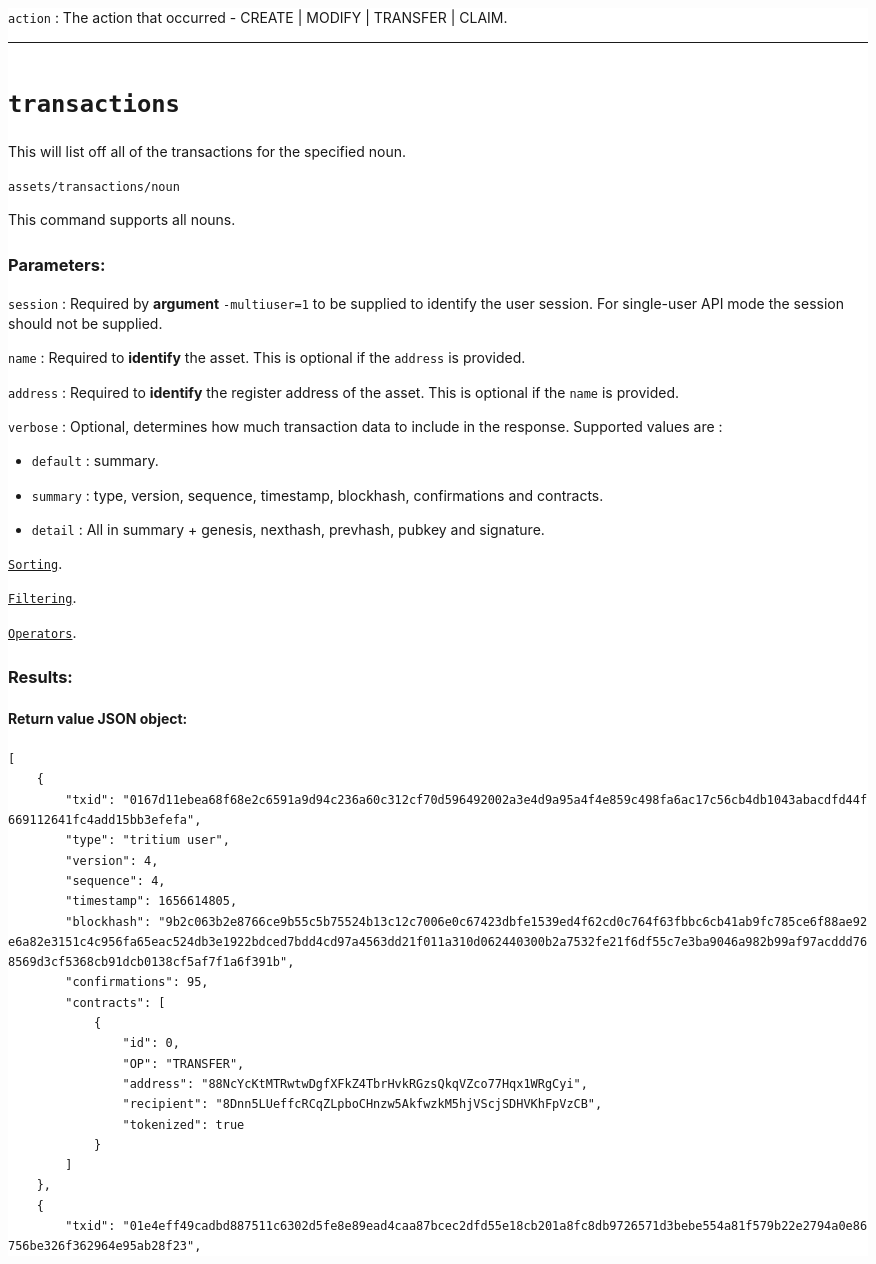 `action` : The action that occurred - CREATE | MODIFY | TRANSFER | CLAIM.

-----------------------------------

# <a name="transactions"></a> `transactions`

This will list off all of the transactions for the specified noun.

```
assets/transactions/noun
```

This command supports all nouns.

### Parameters:

`session` : Required by **argument** `-multiuser=1` to be supplied to identify the user session. For single-user API mode the session should not be supplied. 

`name` : Required to **identify** the asset. This is optional if the `address` is provided.

`address` : Required to **identify** the register address of the asset. This is optional if the `name` is provided.

`verbose` : Optional, determines how much transaction data to include in the response. Supported values are :
- `default` : summary.

- `summary` : type, version, sequence, timestamp, blockhash, confirmations and contracts.

- `detail` : All in summary + genesis, nexthash, prevhash, pubkey and signature.

[`Sorting`](//docs/API/SORTING.MD).

[`Filtering`](/docs/API/FILTERING.MD).

[`Operators`](//docs/API/OPERATORS.MD). 


### Results:

#### Return value JSON object:

```
[
    {
        "txid": "0167d11ebea68f68e2c6591a9d94c236a60c312cf70d596492002a3e4d9a95a4f4e859c498fa6ac17c56cb4db1043abacdfd44f669112641fc4add15bb3efefa",
        "type": "tritium user",
        "version": 4,
        "sequence": 4,
        "timestamp": 1656614805,
        "blockhash": "9b2c063b2e8766ce9b55c5b75524b13c12c7006e0c67423dbfe1539ed4f62cd0c764f63fbbc6cb41ab9fc785ce6f88ae92e6a82e3151c4c956fa65eac524db3e1922bdced7bdd4cd97a4563dd21f011a310d062440300b2a7532fe21f6df55c7e3ba9046a982b99af97acddd768569d3cf5368cb91dcb0138cf5af7f1a6f391b",
        "confirmations": 95,
        "contracts": [
            {
                "id": 0,
                "OP": "TRANSFER",
                "address": "88NcYcKtMTRwtwDgfXFkZ4TbrHvkRGzsQkqVZco77Hqx1WRgCyi",
                "recipient": "8Dnn5LUeffcRCqZLpboCHnzw5AkfwzkM5hjVScjSDHVKhFpVzCB",
                "tokenized": true
            }
        ]
    },
    {
        "txid": "01e4eff49cadbd887511c6302d5fe8e89ead4caa87bcec2dfd55e18cb201a8fc8db9726571d3bebe554a81f579b22e2794a0e86756be326f362964e95ab28f23",
```
